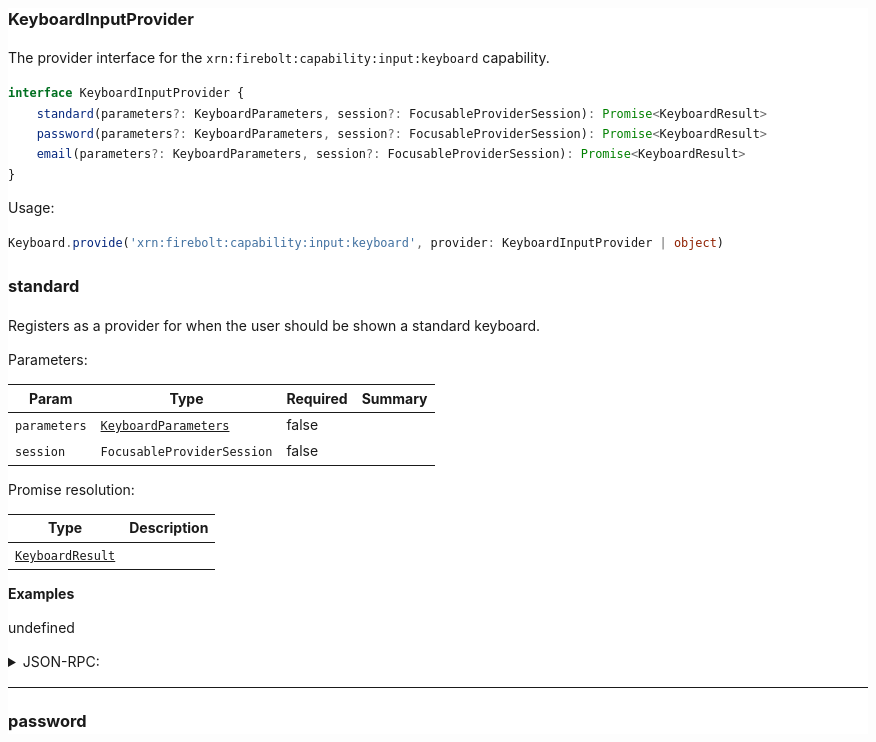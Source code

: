 ### KeyboardInputProvider
The provider interface for the `xrn:firebolt:capability:input:keyboard` capability.

```typescript
interface KeyboardInputProvider {
	standard(parameters?: KeyboardParameters, session?: FocusableProviderSession): Promise<KeyboardResult>
	password(parameters?: KeyboardParameters, session?: FocusableProviderSession): Promise<KeyboardResult>
	email(parameters?: KeyboardParameters, session?: FocusableProviderSession): Promise<KeyboardResult>
}

```

Usage:

```typescript
Keyboard.provide('xrn:firebolt:capability:input:keyboard', provider: KeyboardInputProvider | object)
```

### standard

Registers as a provider for when the user should be shown a standard keyboard.



Parameters:

| Param                  | Type                 | Required                 | Summary                 |
| ---------------------- | -------------------- | ------------------------ | ----------------------- |
| `parameters` | [`KeyboardParameters`](#keyboardparameters) | false |   |
| `session` | `FocusableProviderSession` | false |   |


Promise resolution:

| Type | Description |
| ---- | ----------- |
| [`KeyboardResult`](#keyboardresult) |  |


**Examples**

undefined



<details><summary>JSON-RPC:</summary></details>




---

### password
